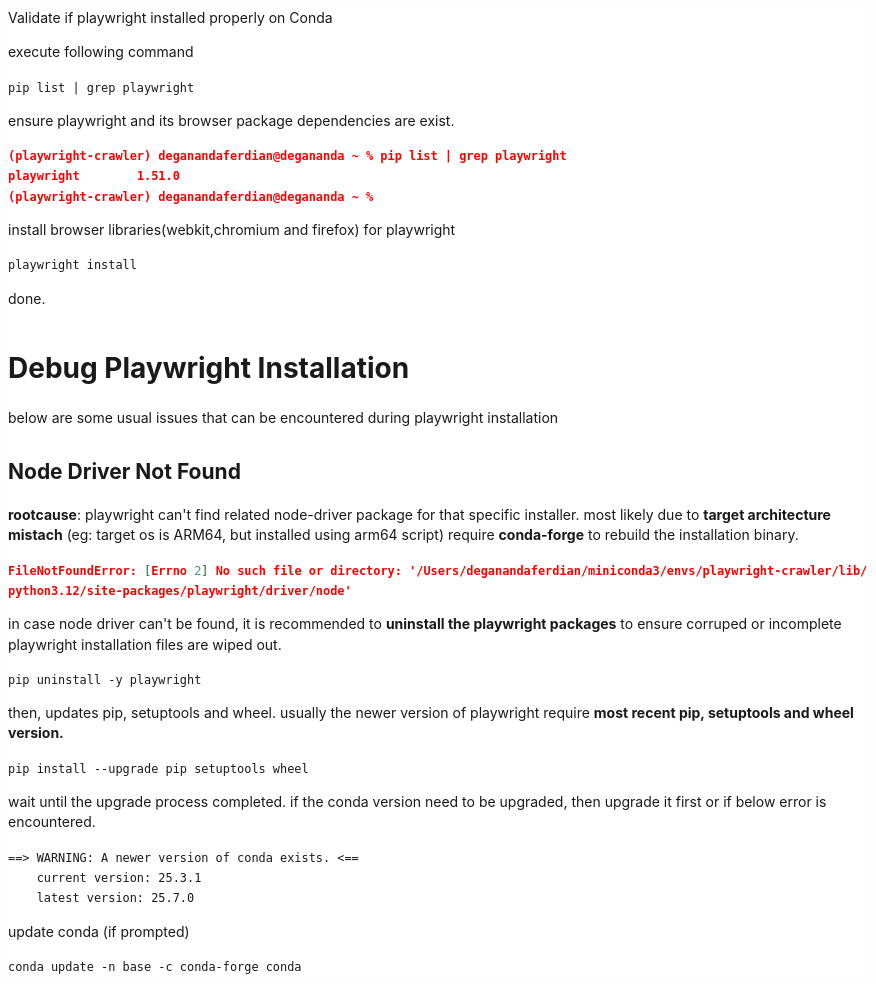 
Validate if playwright installed properly on Conda

execute following command

    pip list | grep playwright

ensure playwright and its browser package dependencies are exist.

```json
(playwright-crawler) deganandaferdian@degananda ~ % pip list | grep playwright
playwright        1.51.0
(playwright-crawler) deganandaferdian@degananda ~ % 
```

install browser libraries(webkit,chromium and firefox) for playwright

    playwright install

done.

# Debug Playwright Installation

below are some usual issues that can be encountered during playwright installation

## Node Driver Not Found

**rootcause**: playwright can't find related node-driver package for that specific installer. most likely due to **target architecture mistach** (eg: target os is ARM64, but installed using arm64 script) require **conda-forge** to rebuild the installation binary.

```json
FileNotFoundError: [Errno 2] No such file or directory: '/Users/deganandaferdian/miniconda3/envs/playwright-crawler/lib/python3.12/site-packages/playwright/driver/node'
```

in case node driver can't be found, it is recommended to **uninstall the playwright packages** to ensure corruped or incomplete playwright installation files are wiped out.

    pip uninstall -y playwright

then, updates pip, setuptools and wheel. usually the newer version of playwright require **most recent pip, setuptools and wheel version.**

    pip install --upgrade pip setuptools wheel

wait until the upgrade process completed. if the conda version need to be upgraded, then upgrade it first or if below error is encountered.

```
==> WARNING: A newer version of conda exists. <==
    current version: 25.3.1
    latest version: 25.7.0
```

update conda (if prompted)

    conda update -n base -c conda-forge conda
